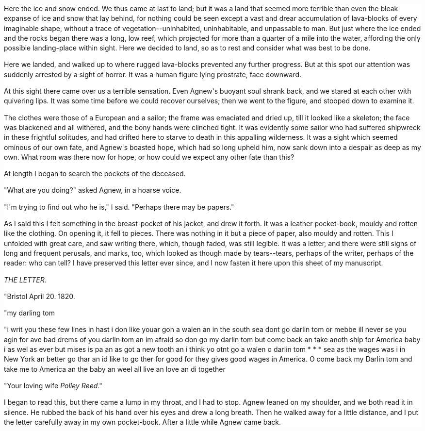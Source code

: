 Here the ice and snow ended. We thus came at last to land; but it was a land that seemed more terrible than even the bleak expanse of ice and snow that lay behind, for nothing could be seen except a vast and drear accumulation of lava-blocks of every imaginable shape, without a trace of vegetation--uninhabited, uninhabitable, and unpassable to man. But just where the ice ended and the rocks began there was a long, low reef, which projected for more than a quarter of a mile into the water, affording the only possible landing-place within sight. Here we decided to land, so as to rest and consider what was best to be done.

Here we landed, and walked up to where rugged lava-blocks prevented any further progress. But at this spot our attention was suddenly arrested by a sight of horror. It was a human figure lying prostrate, face downward.

At this sight there came over us a terrible sensation. Even Agnew's buoyant soul shrank back, and we stared at each other with quivering lips. It was some time before we could recover ourselves; then we went to the figure, and stooped down to examine it.

The clothes were those of a European and a sailor; the frame was emaciated and dried up, till it looked like a skeleton; the face was blackened and all withered, and the bony hands were clinched tight. It was evidently some sailor who had suffered shipwreck in these frightful solitudes, and had drifted here to starve to death in this appalling wilderness. It was a sight which seemed ominous of our own fate, and Agnew's boasted hope, which had so long upheld him, now sank down into a despair as deep as my own. What room was there now for hope, or how could we expect any other fate than this?

At length I began to search the pockets of the deceased.

"What are you doing?" asked Agnew, in a hoarse voice.

"I'm trying to find out who he is," I said. "Perhaps there may be papers."

As I said this I felt something in the breast-pocket of his jacket, and drew it forth. It was a leather pocket-book, mouldy and rotten like the clothing. On opening it, it fell to pieces. There was nothing in it but a piece of paper, also mouldy and rotten. This I unfolded with great care, and saw writing there, which, though faded, was still legible. It was a letter, and there were still signs of long and frequent perusals, and marks, too, which looked as though made by tears--tears, perhaps of the writer, perhaps of the reader: who can tell? I have preserved this letter ever since, and I now fasten it here upon this sheet of my manuscript.


_THE LETTER._

"Bristol April 20. 1820.

"my darling tom

"i writ you these few lines in hast i don like youar gon a walen an in the south sea dont go darlin tom or mebbe ill never se you agin for ave bad drems of you darlin tom an im afraid so don go my darlin tom but come back an take anoth ship for America baby i as wel as ever but mises is pa an as got a new tooth an i think yo otnt go a walen o darlin tom * * * sea as the wages was i in New York an better go thar an id like to go ther for good for they gives good wages in America. O come back my Darlin tom and take me to America an the baby an weel all live an love an di together

"Your loving wife _Polley Reed_."


I began to read this, but there came a lump in my throat, and I had to stop. Agnew leaned on my shoulder, and we both read it in silence. He rubbed the back of his hand over his eyes and drew a long breath. Then he walked away for a little distance, and I put the letter carefully away in my own pocket-book. After a little while Agnew came back.
